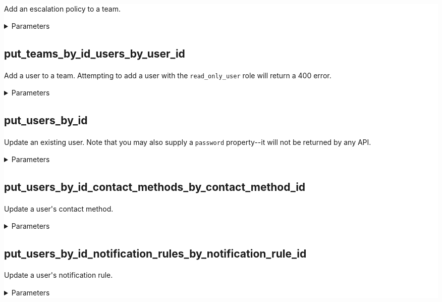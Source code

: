 Add an escalation policy to a team.

<details><summary>Parameters</summary></details>

## put_teams_by_id_users_by_user_id

Add a user to a team. Attempting to add a user with the `read_only_user` role will return a 400 error.

<details><summary>Parameters</summary></details>

## put_users_by_id

Update an existing user. Note that you may also supply a `password` property--it will not be returned by any API.

<details><summary>Parameters</summary></details>

## put_users_by_id_contact_methods_by_contact_method_id

Update a user's contact method.

<details><summary>Parameters</summary></details>

## put_users_by_id_notification_rules_by_notification_rule_id

Update a user's notification rule.

<details><summary>Parameters</summary></details>

